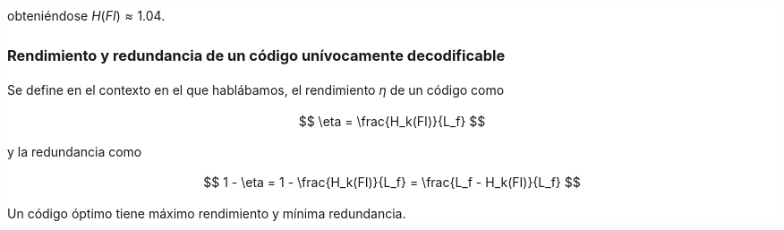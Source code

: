 obteniéndose $H(FI)\approx 1.04$.

### Rendimiento y redundancia de un código unívocamente decodificable

Se define en el contexto en el que hablábamos, el rendimiento $\eta$ de un código como

$$
\eta = \frac{H_k(FI)}{L_f}
$$

y la redundancia como

$$
1 - \eta = 1 - \frac{H_k(FI)}{L_f} = \frac{L_f - H_k(FI)}{L_f}
$$

Un código óptimo tiene máximo rendimiento y mínima redundancia.
